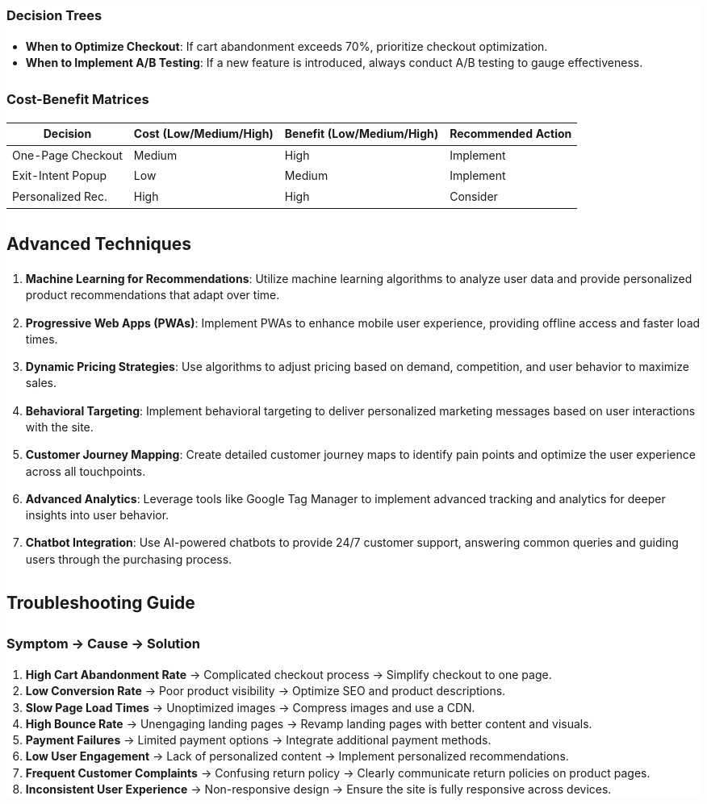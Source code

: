 ### Decision Trees
- **When to Optimize Checkout**: If cart abandonment exceeds 70%, prioritize checkout optimization.
- **When to Implement A/B Testing**: If a new feature is introduced, always conduct A/B testing to gauge effectiveness.

### Cost-Benefit Matrices
| Decision          | Cost (Low/Medium/High) | Benefit (Low/Medium/High) | Recommended Action |
|-------------------|------------------------|---------------------------|---------------------|
| One-Page Checkout | Medium                 | High                      | Implement            |
| Exit-Intent Popup | Low                    | Medium                    | Implement            |
| Personalized Rec.  | High                   | High                      | Consider             |

## Advanced Techniques

1. **Machine Learning for Recommendations**: Utilize machine learning algorithms to analyze user data and provide personalized product recommendations that adapt over time.
  
2. **Progressive Web Apps (PWAs)**: Implement PWAs to enhance mobile user experience, providing offline access and faster load times.

3. **Dynamic Pricing Strategies**: Use algorithms to adjust pricing based on demand, competition, and user behavior to maximize sales.

4. **Behavioral Targeting**: Implement behavioral targeting to deliver personalized marketing messages based on user interactions with the site.

5. **Customer Journey Mapping**: Create detailed customer journey maps to identify pain points and optimize the user experience across all touchpoints.

6. **Advanced Analytics**: Leverage tools like Google Tag Manager to implement advanced tracking and analytics for deeper insights into user behavior.

7. **Chatbot Integration**: Use AI-powered chatbots to provide 24/7 customer support, answering common queries and guiding users through the purchasing process.

## Troubleshooting Guide

### Symptom → Cause → Solution
1. **High Cart Abandonment Rate** → Complicated checkout process → Simplify checkout to one page.
2. **Low Conversion Rate** → Poor product visibility → Optimize SEO and product descriptions.
3. **Slow Page Load Times** → Unoptimized images → Compress images and use a CDN.
4. **High Bounce Rate** → Unengaging landing pages → Revamp landing pages with better content and visuals.
5. **Payment Failures** → Limited payment options → Integrate additional payment methods.
6. **Low User Engagement** → Lack of personalized content → Implement personalized recommendations.
7. **Frequent Customer Complaints** → Confusing return policy → Clearly communicate return policies on product pages.
8. **Inconsistent User Experience** → Non-responsive design → Ensure the site is fully responsive across devices.
